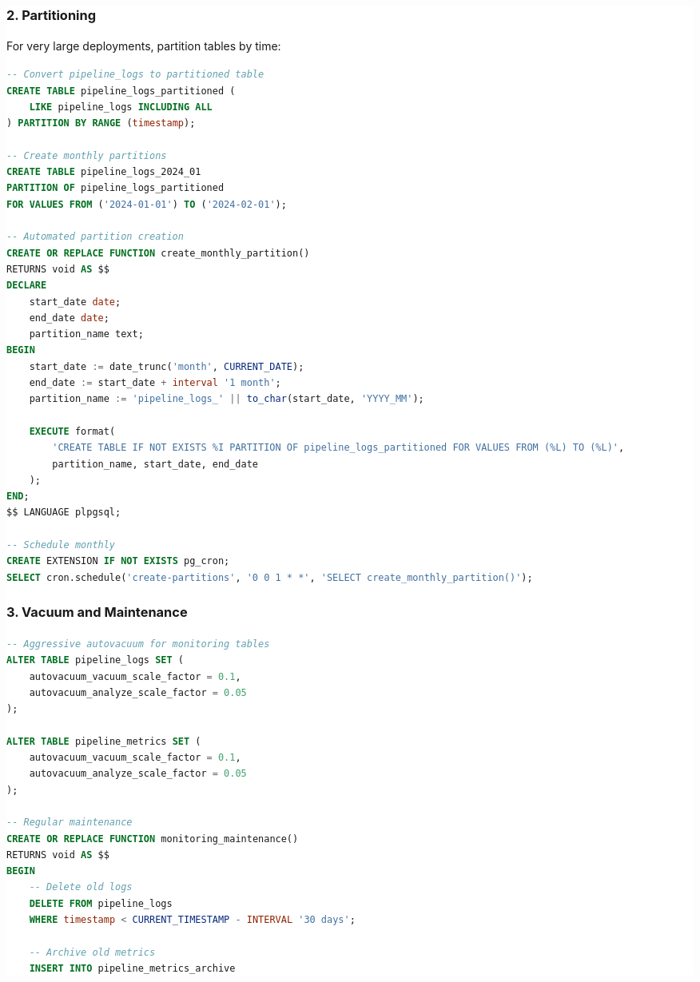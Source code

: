 
### 2. Partitioning

For very large deployments, partition tables by time:

```sql
-- Convert pipeline_logs to partitioned table
CREATE TABLE pipeline_logs_partitioned (
    LIKE pipeline_logs INCLUDING ALL
) PARTITION BY RANGE (timestamp);

-- Create monthly partitions
CREATE TABLE pipeline_logs_2024_01 
PARTITION OF pipeline_logs_partitioned
FOR VALUES FROM ('2024-01-01') TO ('2024-02-01');

-- Automated partition creation
CREATE OR REPLACE FUNCTION create_monthly_partition()
RETURNS void AS $$
DECLARE
    start_date date;
    end_date date;
    partition_name text;
BEGIN
    start_date := date_trunc('month', CURRENT_DATE);
    end_date := start_date + interval '1 month';
    partition_name := 'pipeline_logs_' || to_char(start_date, 'YYYY_MM');
    
    EXECUTE format(
        'CREATE TABLE IF NOT EXISTS %I PARTITION OF pipeline_logs_partitioned FOR VALUES FROM (%L) TO (%L)',
        partition_name, start_date, end_date
    );
END;
$$ LANGUAGE plpgsql;

-- Schedule monthly
CREATE EXTENSION IF NOT EXISTS pg_cron;
SELECT cron.schedule('create-partitions', '0 0 1 * *', 'SELECT create_monthly_partition()');
```

### 3. Vacuum and Maintenance

```sql
-- Aggressive autovacuum for monitoring tables
ALTER TABLE pipeline_logs SET (
    autovacuum_vacuum_scale_factor = 0.1,
    autovacuum_analyze_scale_factor = 0.05
);

ALTER TABLE pipeline_metrics SET (
    autovacuum_vacuum_scale_factor = 0.1,
    autovacuum_analyze_scale_factor = 0.05
);

-- Regular maintenance
CREATE OR REPLACE FUNCTION monitoring_maintenance()
RETURNS void AS $$
BEGIN
    -- Delete old logs
    DELETE FROM pipeline_logs 
    WHERE timestamp < CURRENT_TIMESTAMP - INTERVAL '30 days';
    
    -- Archive old metrics
    INSERT INTO pipeline_metrics_archive
```